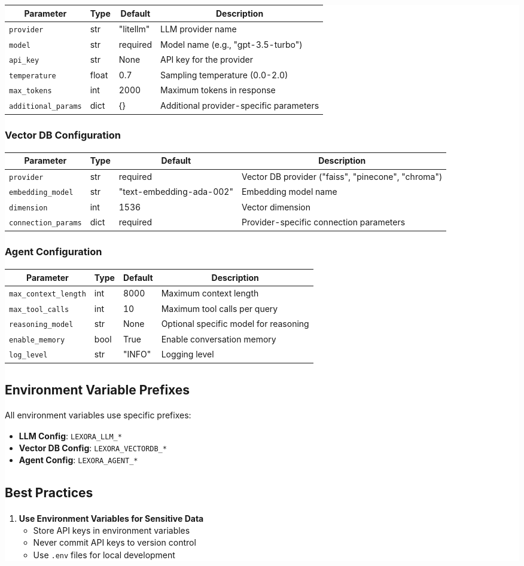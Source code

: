 | Parameter | Type | Default | Description |
|-----------|------|---------|-------------|
| `provider` | str | "litellm" | LLM provider name |
| `model` | str | required | Model name (e.g., "gpt-3.5-turbo") |
| `api_key` | str | None | API key for the provider |
| `temperature` | float | 0.7 | Sampling temperature (0.0-2.0) |
| `max_tokens` | int | 2000 | Maximum tokens in response |
| `additional_params` | dict | {} | Additional provider-specific parameters |

### Vector DB Configuration

| Parameter | Type | Default | Description |
|-----------|------|---------|-------------|
| `provider` | str | required | Vector DB provider ("faiss", "pinecone", "chroma") |
| `embedding_model` | str | "text-embedding-ada-002" | Embedding model name |
| `dimension` | int | 1536 | Vector dimension |
| `connection_params` | dict | required | Provider-specific connection parameters |

### Agent Configuration

| Parameter | Type | Default | Description |
|-----------|------|---------|-------------|
| `max_context_length` | int | 8000 | Maximum context length |
| `max_tool_calls` | int | 10 | Maximum tool calls per query |
| `reasoning_model` | str | None | Optional specific model for reasoning |
| `enable_memory` | bool | True | Enable conversation memory |
| `log_level` | str | "INFO" | Logging level |

## Environment Variable Prefixes

All environment variables use specific prefixes:

- **LLM Config**: `LEXORA_LLM_*`
- **Vector DB Config**: `LEXORA_VECTORDB_*`
- **Agent Config**: `LEXORA_AGENT_*`

## Best Practices

1. **Use Environment Variables for Sensitive Data**
   - Store API keys in environment variables
   - Never commit API keys to version control
   - Use `.env` files for local development
